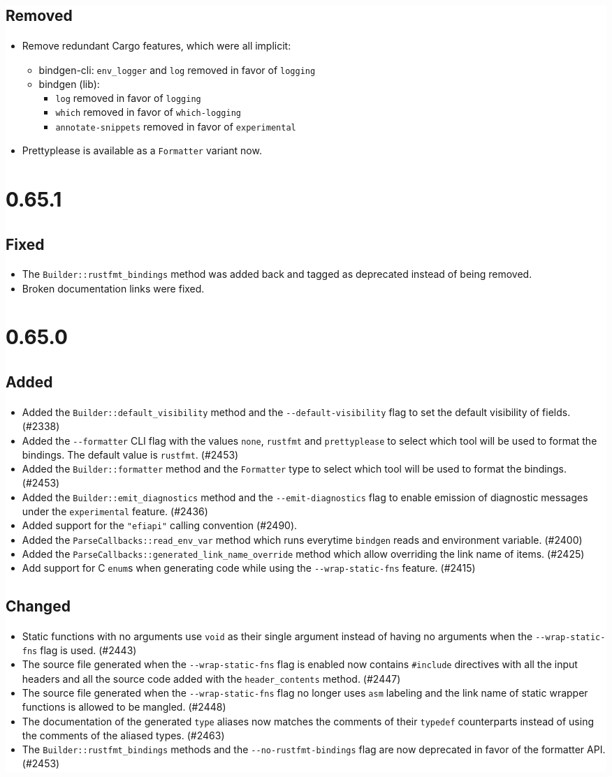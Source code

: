 ## Removed
* Remove redundant Cargo features, which were all implicit:
  - bindgen-cli: `env_logger` and `log` removed in favor of `logging`
  - bindgen (lib):
    + `log` removed in favor of `logging`
    + `which` removed in favor of `which-logging`
    + `annotate-snippets` removed in favor of `experimental`

* Prettyplease is available as a `Formatter` variant now.

# 0.65.1

## Fixed

* The `Builder::rustfmt_bindings` method was added back and tagged as
  deprecated instead of being removed.
* Broken documentation links were fixed.

# 0.65.0

## Added
 * Added the `Builder::default_visibility` method and the
   `--default-visibility` flag to set the default visibility of fields. (#2338)
 * Added the `--formatter` CLI flag with the values `none`, `rustfmt` and
   `prettyplease` to select which tool will be used to format the bindings. The
   default value is `rustfmt`. (#2453)
 * Added the `Builder::formatter` method and the `Formatter` type to select
   which tool will be used to format the bindings. (#2453)
 * Added the `Builder::emit_diagnostics` method and the  `--emit-diagnostics`
   flag to enable emission of diagnostic messages under the `experimental`
   feature. (#2436)
 * Added support for the `"efiapi"` calling convention (#2490).
 * Added the `ParseCallbacks::read_env_var` method which runs everytime
   `bindgen` reads and environment variable. (#2400)
 * Added the `ParseCallbacks::generated_link_name_override` method which allow
   overriding the link name of items. (#2425)
 * Add support for C `enum`s when generating code while using the
   `--wrap-static-fns` feature. (#2415)

## Changed
 * Static functions with no arguments use `void` as their single argument
   instead of having no arguments when the `--wrap-static-fns` flag is used.
   (#2443)
 * The source file generated when the `--wrap-static-fns` flag is enabled now
   contains `#include` directives with all the input headers and all the source
   code added with the `header_contents` method. (#2447)
 * The source file generated when the `--wrap-static-fns` flag no longer uses
   `asm` labeling and the link name of static wrapper functions is allowed to
   be mangled. (#2448)
 * The documentation of the generated `type` aliases now matches the comments
   of their `typedef` counterparts instead of using the comments of the aliased
   types. (#2463)
 * The `Builder::rustfmt_bindings` methods and the `--no-rustfmt-bindings` flag
   are now deprecated in favor of the formatter API. (#2453)
   
